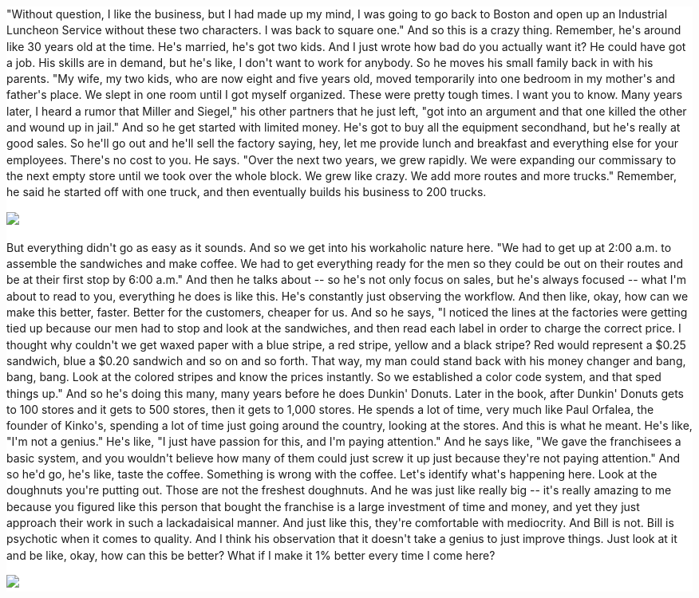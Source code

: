 "Without question, I like the business, but I had made up my mind, I was going to go back to Boston and open up an Industrial Luncheon Service without these two characters. I was back to square one." And so this is a crazy thing. Remember, he's around like 30 years old at the time. He's married, he's got two kids. And I just wrote how bad do you actually want it? He could have got a job. His skills are in demand, but he's like, I don't want to work for anybody. So he moves his small family back in with his parents. "My wife, my two kids, who are now eight and five years old, moved temporarily into one bedroom in my mother's and father's place. We slept in one room until I got myself organized. These were pretty tough times. I want you to know. Many years later, I heard a rumor that Miller and Siegel," his other partners that he just left, "got into an argument and that one killed the other and wound up in jail." And so he get started with limited money. He's got to buy all the equipment secondhand, but he's really at good sales. So he'll go out and he'll sell the factory saying, hey, let me provide lunch and breakfast and everything else for your employees. There's no cost to you. He says. "Over the next two years, we grew rapidly. We were expanding our commissary to the next empty store until we took over the whole block. We grew like crazy. We add more routes and more trucks." Remember, he said he started off with one truck, and then eventually builds his business to 200 trucks.

![](https://www.foundersnotes.com/static/images/new_icons/chevron-down-alt-thin.svg)

But everything didn't go as easy as it sounds. And so we get into his workaholic nature here. "We had to get up at 2:00 a.m. to assemble the sandwiches and make coffee. We had to get everything ready for the men so they could be out on their routes and be at their first stop by 6:00 a.m." And then he talks about -- so he's not only focus on sales, but he's always focused -- what I'm about to read to you, everything he does is like this. He's constantly just observing the workflow. And then like, okay, how can we make this better, faster. Better for the customers, cheaper for us. And so he says, "I noticed the lines at the factories were getting tied up because our men had to stop and look at the sandwiches, and then read each label in order to charge the correct price. I thought why couldn't we get waxed paper with a blue stripe, a red stripe, yellow and a black stripe? Red would represent a $0.25 sandwich, blue a $0.20 sandwich and so on and so forth. That way, my man could stand back with his money changer and bang, bang, bang. Look at the colored stripes and know the prices instantly. So we established a color code system, and that sped things up." And so he's doing this many, many years before he does Dunkin' Donuts. Later in the book, after Dunkin' Donuts gets to 100 stores and it gets to 500 stores, then it gets to 1,000 stores. He spends a lot of time, very much like Paul Orfalea, the founder of Kinko's, spending a lot of time just going around the country, looking at the stores. And this is what he meant. He's like, "I'm not a genius." He's like, "I just have passion for this, and I'm paying attention." And he says like, "We gave the franchisees a basic system, and you wouldn't believe how many of them could just screw it up just because they're not paying attention." And so he'd go, he's like, taste the coffee. Something is wrong with the coffee. Let's identify what's happening here. Look at the doughnuts you're putting out. Those are not the freshest doughnuts. And he was just like really big -- it's really amazing to me because you figured like this person that bought the franchise is a large investment of time and money, and yet they just approach their work in such a lackadaisical manner. And just like this, they're comfortable with mediocrity. And Bill is not. Bill is psychotic when it comes to quality. And I think his observation that it doesn't take a genius to just improve things. Just look at it and be like, okay, how can this be better? What if I make it 1% better every time I come here?

![](https://www.foundersnotes.com/static/images/new_icons/chevron-down-alt-thin.svg)
